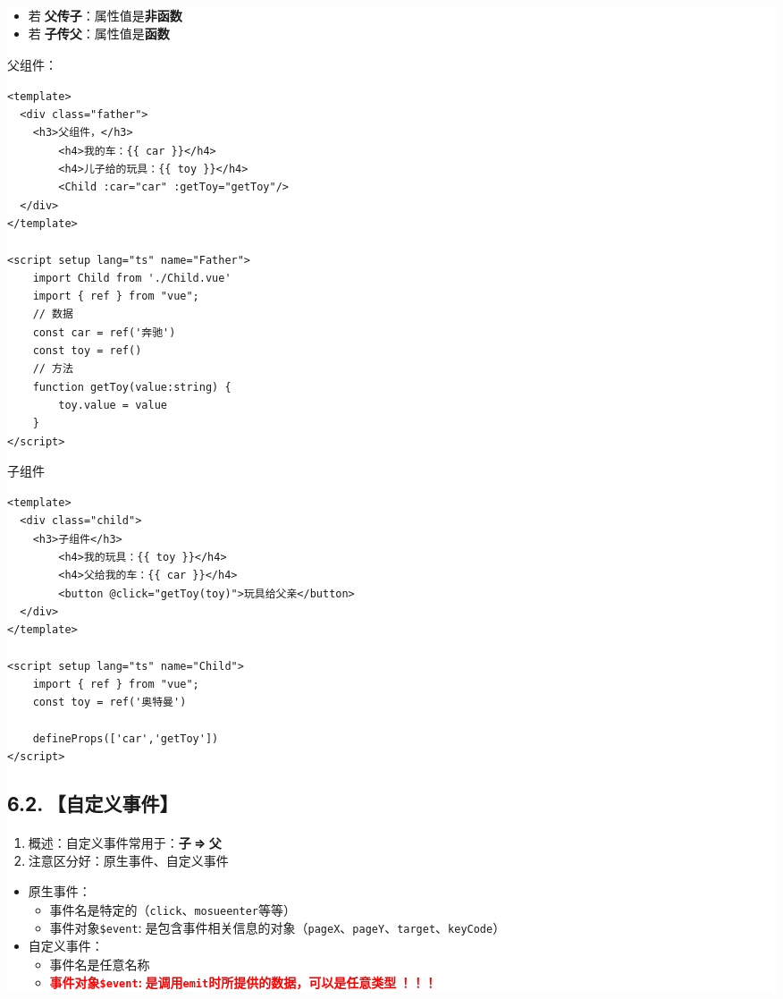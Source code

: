 - 若 **父传子**：属性值是**非函数**
- 若 **子传父**：属性值是**函数**

父组件：

```vue
<template>
  <div class="father">
    <h3>父组件，</h3>
		<h4>我的车：{{ car }}</h4>
		<h4>儿子给的玩具：{{ toy }}</h4>
		<Child :car="car" :getToy="getToy"/>
  </div>
</template>

<script setup lang="ts" name="Father">
	import Child from './Child.vue'
	import { ref } from "vue";
	// 数据
	const car = ref('奔驰')
	const toy = ref()
	// 方法
	function getToy(value:string) {
		toy.value = value
	}
</script>
```

子组件

```vue
<template>
  <div class="child">
    <h3>子组件</h3>
		<h4>我的玩具：{{ toy }}</h4>
		<h4>父给我的车：{{ car }}</h4>
		<button @click="getToy(toy)">玩具给父亲</button>
  </div>
</template>

<script setup lang="ts" name="Child">
	import { ref } from "vue";
	const toy = ref('奥特曼')
	
	defineProps(['car','getToy'])
</script>
```

## 6.2. 【自定义事件】

1. 概述：自定义事件常用于：**子 => 父**
2. 注意区分好：原生事件、自定义事件

- 原生事件：
  - 事件名是特定的（`click`、`mosueenter`等等）	
  - 事件对象`$event`: 是包含事件相关信息的对象（`pageX`、`pageY`、`target`、`keyCode`）
- 自定义事件：
  - 事件名是任意名称
  - <strong style="color:red">事件对象`$event`: 是调用`emit`时所提供的数据，可以是任意类型 ！！！</strong >
